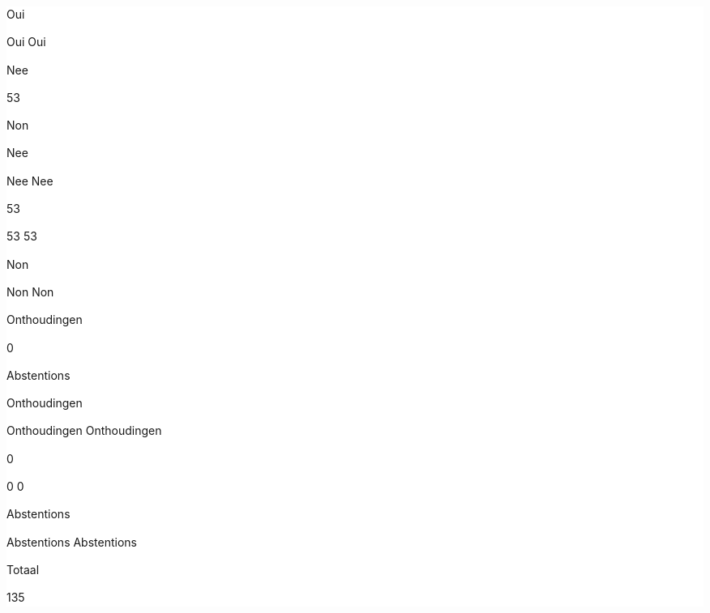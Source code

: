 
Oui

Oui
Oui



Nee


53


Non



Nee

Nee
Nee


53

53
53


Non

Non
Non



Onthoudingen


0


Abstentions



Onthoudingen

Onthoudingen
Onthoudingen


0

0
0


Abstentions

Abstentions
Abstentions



Totaal


135
